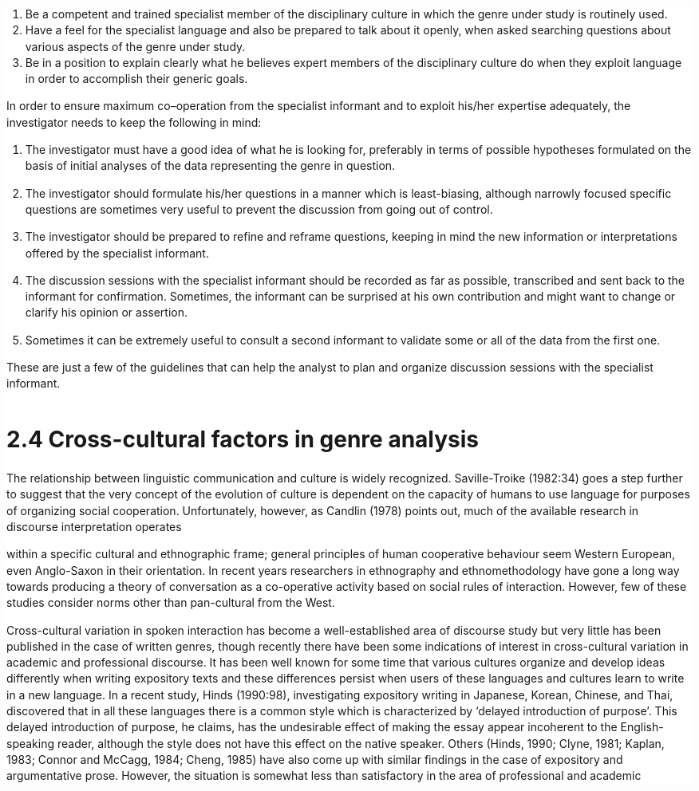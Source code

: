 1. Be a competent and trained specialist member of the disciplinary culture in which the genre under study is routinely used.   
2. Have a feel for the specialist language and also be prepared to talk about it openly, when asked searching questions about various aspects of the genre under study.   
3. Be in a position to explain clearly what he believes expert members of the disciplinary culture do when they exploit language in order to accomplish their generic goals.

In order to ensure maximum co–operation from the specialist informant and to exploit his/her expertise adequately, the investigator needs to keep the following in mind:

1. The investigator must have a good idea of what he is looking for, preferably in terms of possible hypotheses formulated on the basis of initial analyses of the data representing the genre in question.

2. The investigator should formulate his/her questions in a manner which is least-biasing, although narrowly focused specific questions are sometimes very useful to prevent the discussion from going out of control.   
3. The investigator should be prepared to refine and reframe questions, keeping in mind the new information or interpretations offered by the specialist informant.   
4. The discussion sessions with the specialist informant should be recorded as far as possible, transcribed and sent back to the informant for confirmation. Sometimes, the informant can be surprised at his own contribution and might want to change or clarify his opinion or assertion.   
5. Sometimes it can be extremely useful to consult a second informant to validate some or all of the data from the first one.

These are just a few of the guidelines that can help the analyst to plan and organize discussion sessions with the specialist informant.

# 2.4 Cross-cultural factors in genre analysis

The relationship between linguistic communication and culture is widely recognized. Saville-Troike (1982:34) goes a step further to suggest that the very concept of the evolution of culture is dependent on the capacity of humans to use language for purposes of organizing social cooperation. Unfortunately, however, as Candlin (1978) points out, much of the available research in discourse interpretation operates

within a specific cultural and ethnographic frame; general principles of human cooperative behaviour seem Western European, even Anglo-Saxon in their orientation. In recent years researchers in ethnography and ethnomethodology have gone a long way towards producing a theory of conversation as a co-operative activity based on social rules of interaction. However, few of these studies consider norms other than pan-cultural from the West.

Cross-cultural variation in spoken interaction has become a well-established area of discourse study but very little has been published in the case of written genres, though recently there have been some indications of interest in cross-cultural variation in academic and professional discourse. It has been well known for some time that various cultures organize and develop ideas differently when writing expository texts and these differences persist when users of these languages and cultures learn to write in a new language. In a recent study, Hinds (1990:98), investigating expository writing in Japanese, Korean, Chinese, and Thai, discovered that in all these languages there is a common style which is characterized by ‘delayed introduction of purpose’. This delayed introduction of purpose, he claims, has the undesirable effect of making the essay appear incoherent to the English-speaking reader, although the style does not have this effect on the native speaker. Others (Hinds, 1990; Clyne, 1981; Kaplan, 1983; Connor and McCagg, 1984; Cheng, 1985) have also come up with similar findings in the case of expository and argumentative prose. However, the situation is somewhat less than satisfactory in the area of professional and academic
